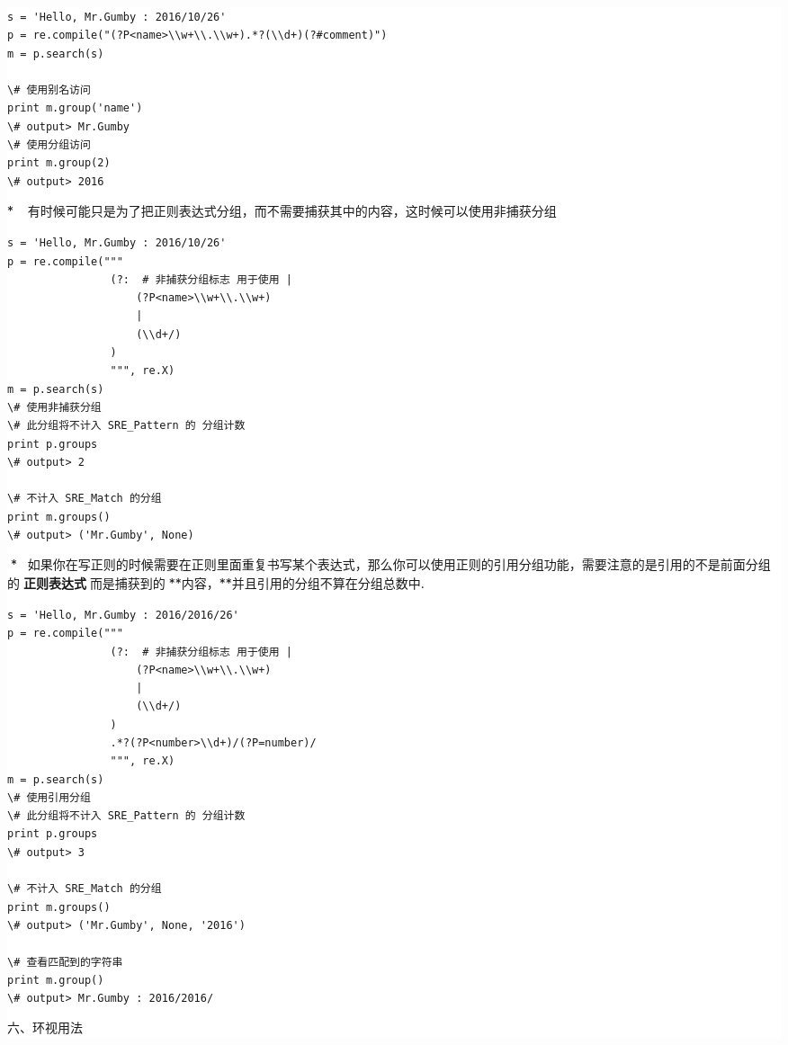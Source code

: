 ```
s = 'Hello, Mr.Gumby : 2016/10/26'
p = re.compile("(?P<name>\\w+\\.\\w+).*?(\\d+)(?#comment)")
m = p.search(s)

\# 使用别名访问
print m.group('name')
\# output> Mr.Gumby
\# 使用分组访问
print m.group(2)
\# output> 2016
```
*    有时候可能只是为了把正则表达式分组，而不需要捕获其中的内容，这时候可以使用非捕获分组

```
s = 'Hello, Mr.Gumby : 2016/10/26'
p = re.compile("""
                (?:  # 非捕获分组标志 用于使用 |
                    (?P<name>\\w+\\.\\w+)
                    |
                    (\\d+/)
                )
                """, re.X)
m = p.search(s)
\# 使用非捕获分组
\# 此分组将不计入 SRE_Pattern 的 分组计数
print p.groups
\# output> 2

\# 不计入 SRE_Match 的分组
print m.groups()
\# output> ('Mr.Gumby', None)
```
 *   如果你在写正则的时候需要在正则里面重复书写某个表达式，那么你可以使用正则的引用分组功能，需要注意的是引用的不是前面分组的 **正则表达式** 而是捕获到的 **内容，**并且引用的分组不算在分组总数中.
 
```
s = 'Hello, Mr.Gumby : 2016/2016/26'
p = re.compile("""
                (?:  # 非捕获分组标志 用于使用 |
                    (?P<name>\\w+\\.\\w+)
                    |
                    (\\d+/)
                )
                .*?(?P<number>\\d+)/(?P=number)/
                """, re.X)
m = p.search(s)
\# 使用引用分组
\# 此分组将不计入 SRE_Pattern 的 分组计数
print p.groups
\# output> 3

\# 不计入 SRE_Match 的分组
print m.groups()
\# output> ('Mr.Gumby', None, '2016')

\# 查看匹配到的字符串
print m.group()
\# output> Mr.Gumby : 2016/2016/
```
六、环视用法
